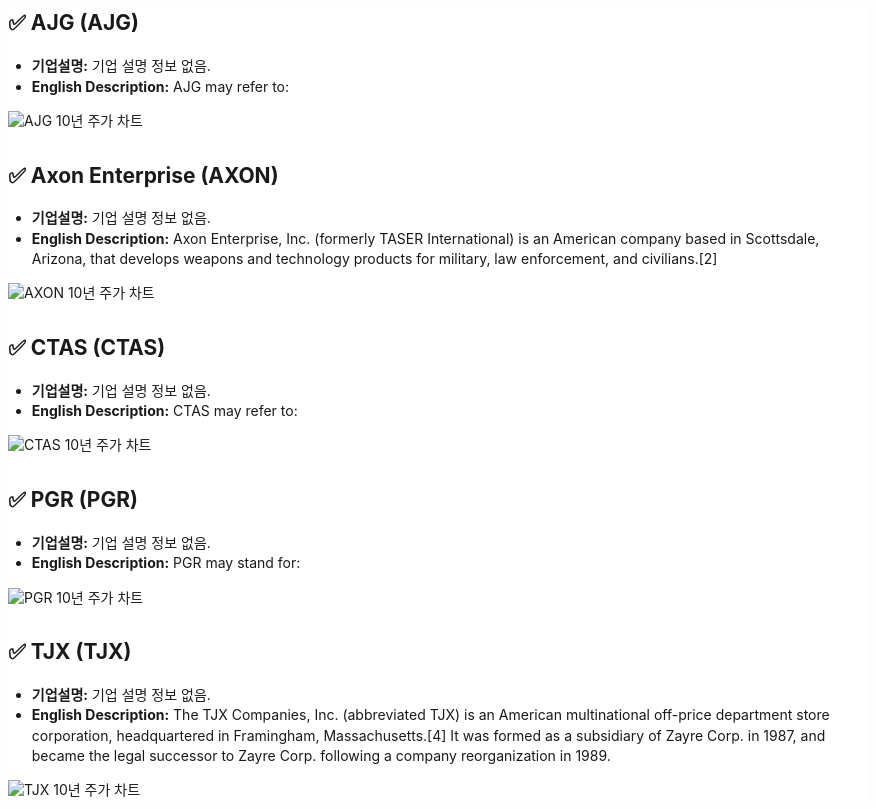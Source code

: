 <h2>✅ AJG (AJG)</h2>
<ul>
<li><strong>기업설명:</strong> 기업 설명 정보 없음.</li>
<li><strong>English Description:</strong> AJG may refer to:</li>
</ul>
<img src='/assets/Sp500Chart/AJG_10yr_chart_2025-10-13.png' alt='AJG 10년 주가 차트'>
</div>
<div class='card'>
<h2>✅ Axon Enterprise (AXON)</h2>
<ul>
<li><strong>기업설명:</strong> 기업 설명 정보 없음.</li>
<li><strong>English Description:</strong>  Axon Enterprise, Inc. (formerly TASER International) is an American company based in Scottsdale, Arizona, that develops weapons and technology products for military, law enforcement, and civilians.[2]</li>
</ul>
<img src='/assets/Sp500Chart/AXON_10yr_chart_2025-10-13.png' alt='AXON 10년 주가 차트'>
</div>
<div class='card'>
<h2>✅ CTAS (CTAS)</h2>
<ul>
<li><strong>기업설명:</strong> 기업 설명 정보 없음.</li>
<li><strong>English Description:</strong> CTAS may refer to:</li>
</ul>
<img src='/assets/Sp500Chart/CTAS_10yr_chart_2025-10-13.png' alt='CTAS 10년 주가 차트'>
</div>
<div class='card'>
<h2>✅ PGR (PGR)</h2>
<ul>
<li><strong>기업설명:</strong> 기업 설명 정보 없음.</li>
<li><strong>English Description:</strong> PGR may stand for:</li>
</ul>
<img src='/assets/Sp500Chart/PGR_10yr_chart_2025-10-13.png' alt='PGR 10년 주가 차트'>
</div>
<div class='card'>
<h2>✅ TJX (TJX)</h2>
<ul>
<li><strong>기업설명:</strong> 기업 설명 정보 없음.</li>
<li><strong>English Description:</strong>  The TJX Companies, Inc. (abbreviated TJX) is an American multinational off-price department store corporation, headquartered in Framingham, Massachusetts.[4] It was formed as a subsidiary of Zayre Corp. in 1987, and became the legal successor to Zayre Corp. following a company reorganization in 1989.</li>
</ul>
<img src='/assets/Sp500Chart/TJX_10yr_chart_2025-10-13.png' alt='TJX 10년 주가 차트'>
</div>